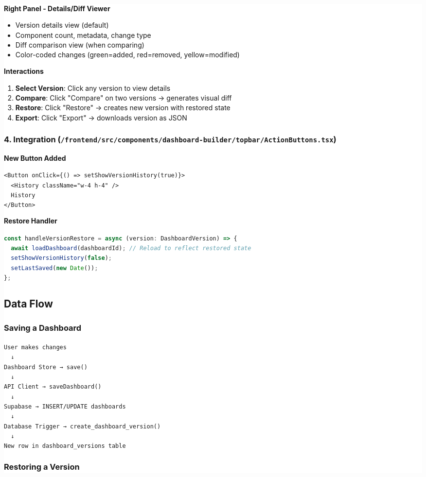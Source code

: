 **Right Panel - Details/Diff Viewer**
- Version details view (default)
- Component count, metadata, change type
- Diff comparison view (when comparing)
- Color-coded changes (green=added, red=removed, yellow=modified)

**Interactions**

1. **Select Version**: Click any version to view details
2. **Compare**: Click "Compare" on two versions → generates visual diff
3. **Restore**: Click "Restore" → creates new version with restored state
4. **Export**: Click "Export" → downloads version as JSON

### 4. Integration (`/frontend/src/components/dashboard-builder/topbar/ActionButtons.tsx`)

**New Button Added**

```tsx
<Button onClick={() => setShowVersionHistory(true)}>
  <History className="w-4 h-4" />
  History
</Button>
```

**Restore Handler**

```typescript
const handleVersionRestore = async (version: DashboardVersion) => {
  await loadDashboard(dashboardId); // Reload to reflect restored state
  setShowVersionHistory(false);
  setLastSaved(new Date());
};
```

## Data Flow

### Saving a Dashboard

```
User makes changes
  ↓
Dashboard Store → save()
  ↓
API Client → saveDashboard()
  ↓
Supabase → INSERT/UPDATE dashboards
  ↓
Database Trigger → create_dashboard_version()
  ↓
New row in dashboard_versions table
```

### Restoring a Version

